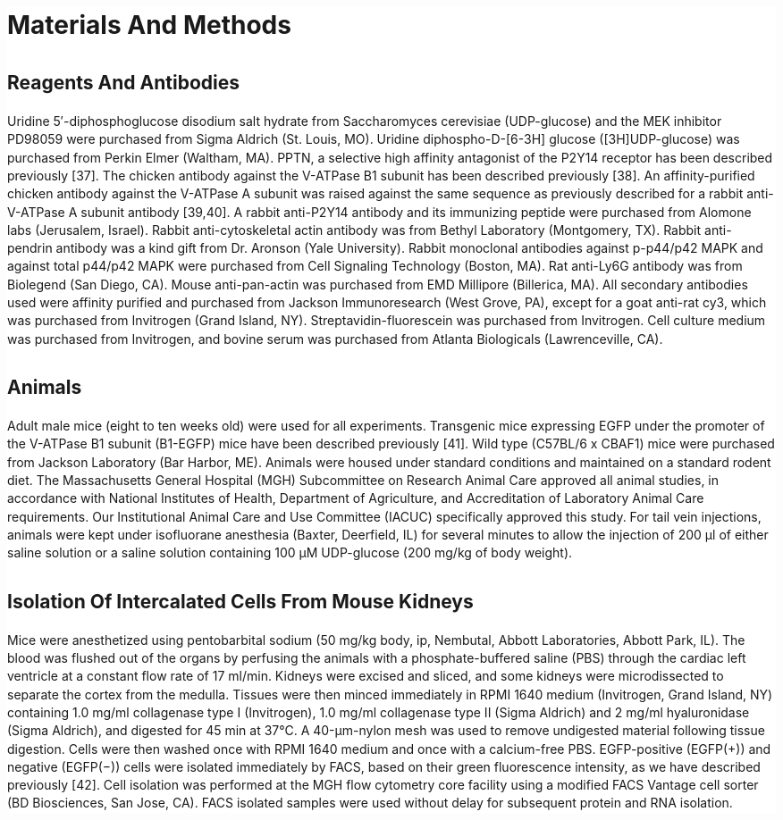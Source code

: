 # Materials And Methods

## Reagents And Antibodies

Uridine 5′-diphosphoglucose disodium salt hydrate from Saccharomyces cerevisiae (UDP-glucose) and the MEK inhibitor PD98059 were purchased from Sigma Aldrich (St. Louis, MO). Uridine diphospho-D-[6-3H] glucose ([3H]UDP-glucose) was purchased from Perkin Elmer (Waltham, MA). PPTN, a selective high affinity antagonist of the P2Y14 receptor has been described previously [37]. The chicken antibody against the V-ATPase B1 subunit has been described previously [38]. An affinity-purified chicken antibody against the V-ATPase A subunit was raised against the same sequence as previously described for a rabbit anti-V-ATPase A subunit antibody [39,40]. A rabbit anti-P2Y14 antibody and its immunizing peptide were purchased from Alomone labs (Jerusalem, Israel). Rabbit anti-cytoskeletal actin antibody was from Bethyl Laboratory (Montgomery, TX). Rabbit anti-pendrin antibody was a kind gift from Dr. Aronson (Yale University). Rabbit monoclonal antibodies against p-p44/p42 MAPK and against total p44/p42 MAPK were purchased from Cell Signaling Technology (Boston, MA). Rat anti-Ly6G antibody was from Biolegend (San Diego, CA). Mouse anti-pan-actin was purchased from EMD Millipore (Billerica, MA). All secondary antibodies used were affinity purified and purchased from Jackson Immunoresearch (West Grove, PA), except for a goat anti-rat cy3, which was purchased from Invitrogen (Grand Island, NY). Streptavidin-fluorescein was purchased from Invitrogen. Cell culture medium was purchased from Invitrogen, and bovine serum was purchased from Atlanta Biologicals (Lawrenceville, CA).

## Animals

Adult male mice (eight to ten weeks old) were used for all experiments. Transgenic mice expressing EGFP under the promoter of the V-ATPase B1 subunit (B1-EGFP) mice have been described previously [41]. Wild type (C57BL/6 x CBAF1) mice were purchased from Jackson Laboratory (Bar Harbor, ME). Animals were housed under standard conditions and maintained on a standard rodent diet. The Massachusetts General Hospital (MGH) Subcommittee on Research Animal Care approved all animal studies, in accordance with National Institutes of Health, Department of Agriculture, and Accreditation of Laboratory Animal Care requirements. Our Institutional Animal Care and Use Committee (IACUC) specifically approved this study. For tail vein injections, animals were kept under isofluorane anesthesia (Baxter, Deerfield, IL) for several minutes to allow the injection of 200 μl of either saline solution or a saline solution containing 100 μM UDP-glucose (200 mg/kg of body weight).

## Isolation Of Intercalated Cells From Mouse Kidneys

Mice were anesthetized using pentobarbital sodium (50 mg/kg body, ip, Nembutal, Abbott Laboratories, Abbott Park, IL). The blood was flushed out of the organs by perfusing the animals with a phosphate-buffered saline (PBS) through the cardiac left ventricle at a constant flow rate of 17 ml/min. Kidneys were excised and sliced, and some kidneys were microdissected to separate the cortex from the medulla. Tissues were then minced immediately in RPMI 1640 medium (Invitrogen, Grand Island, NY) containing 1.0 mg/ml collagenase type I (Invitrogen), 1.0 mg/ml collagenase type II (Sigma Aldrich) and 2 mg/ml hyaluronidase (Sigma Aldrich), and digested for 45 min at 37°C. A 40-μm-nylon mesh was used to remove undigested material following tissue digestion. Cells were then washed once with RPMI 1640 medium and once with a calcium-free PBS. EGFP-positive (EGFP(+)) and negative (EGFP(−)) cells were isolated immediately by FACS, based on their green fluorescence intensity, as we have described previously [42]. Cell isolation was performed at the MGH flow cytometry core facility using a modified FACS Vantage cell sorter (BD Biosciences, San Jose, CA). FACS isolated samples were used without delay for subsequent protein and RNA isolation.
